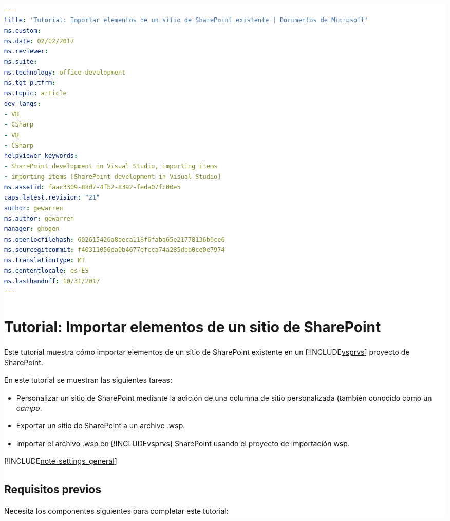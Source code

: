 ```yaml
---
title: 'Tutorial: Importar elementos de un sitio de SharePoint existente | Documentos de Microsoft'
ms.custom: 
ms.date: 02/02/2017
ms.reviewer: 
ms.suite: 
ms.technology: office-development
ms.tgt_pltfrm: 
ms.topic: article
dev_langs:
- VB
- CSharp
- VB
- CSharp
helpviewer_keywords:
- SharePoint development in Visual Studio, importing items
- importing items [SharePoint development in Visual Studio]
ms.assetid: faac3309-88d7-4fb2-8392-feda07fc00e5
caps.latest.revision: "21"
author: gewarren
ms.author: gewarren
manager: ghogen
ms.openlocfilehash: 602615426a8aeca118f6faba65e21778136b0ce6
ms.sourcegitcommit: f40311056ea0b4677efcca74a285dbb0ce0e7974
ms.translationtype: MT
ms.contentlocale: es-ES
ms.lasthandoff: 10/31/2017
---
```

# <a name="walkthrough-import-items-from-an-existing-sharepoint-site"></a>Tutorial: Importar elementos de un sitio de SharePoint
  Este tutorial muestra cómo importar elementos de un sitio de SharePoint existente en un [!INCLUDE[vsprvs](../sharepoint/includes/vsprvs-md.md)] proyecto de SharePoint.  
  
 En este tutorial se muestran las siguientes tareas:  
  
-   Personalizar un sitio de SharePoint mediante la adición de una columna de sitio personalizada (también conocido como un *campo*.  
  
-   Exportar un sitio de SharePoint a un archivo .wsp.  
  
-   Importar el archivo .wsp en [!INCLUDE[vsprvs](../sharepoint/includes/vsprvs-md.md)] SharePoint usando el proyecto de importación wsp.  
  
 [!INCLUDE[note_settings_general](../sharepoint/includes/note-settings-general-md.md)]  
  
## <a name="prerequisites"></a>Requisitos previos  
 Necesita los componentes siguientes para completar este tutorial:  
  